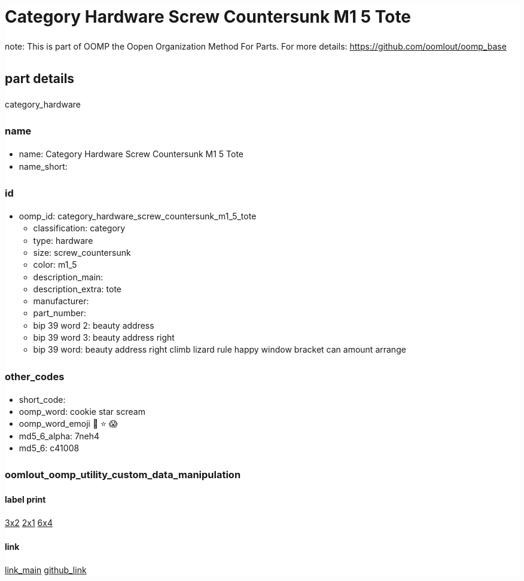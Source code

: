 # Category Hardware Screw Countersunk M1 5 Tote  

note: This is part of OOMP the Oopen Organization Method For Parts. For more details: https://github.com/oomlout/oomp_base

##  part details



category_hardware

### name
* name: Category Hardware Screw Countersunk M1 5 Tote
* name_short: 
### id
* oomp_id: category_hardware_screw_countersunk_m1_5_tote
  * classification: category
  * type: hardware
  * size: screw_countersunk
  * color: m1_5
  * description_main: 
  * description_extra: tote
  * manufacturer: 
  * part_number: 
  * bip 39 word 2: beauty address
  * bip 39 word 3: beauty address right
  * bip 39 word: beauty address right climb lizard rule happy window bracket can amount arrange

### other_codes
* short_code: 
* oomp_word: cookie star scream
* oomp_word_emoji :cookie: :star: :scream:
* md5_6_alpha: 7neh4
* md5_6: c41008






### oomlout_oomp_utility_custom_data_manipulation
#### label print
[3x2](http://192.168.1.245:1112/?label=oomp%207neh4)
[2x1](http://192.168.1.242:1112/?label=oomp%207neh4)
[6x4](http://192.168.1.55:1112/?label=oomp%207neh4)    

#### link

[link_main](https://github.com/oomlout/oomlout_oomp_current_version_messy/tree/main/parts/category_hardware_screw_countersunk_m1_5_tote) [github_link](https://github.com/oomlout/oomlout_oomp_part_src/tree/main/parts/category_hardware_screw_countersunk_m1_5_tote)                             
